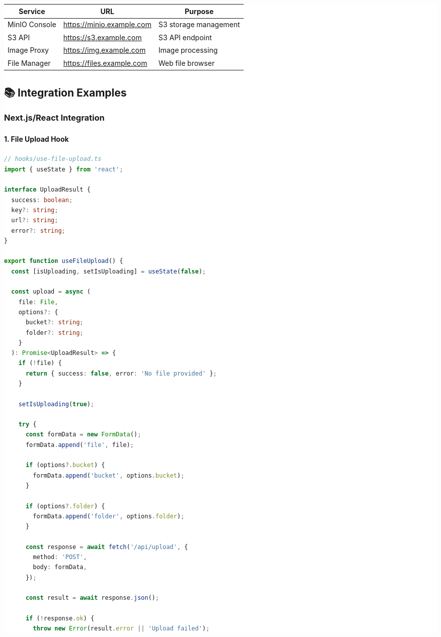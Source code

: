 | Service | URL | Purpose |
|---------|-----|---------|
| MinIO Console | https://minio.example.com | S3 storage management |
| S3 API | https://s3.example.com | S3 API endpoint |
| Image Proxy | https://img.example.com | Image processing |
| File Manager | https://files.example.com | Web file browser |

## 📚 Integration Examples

### Next.js/React Integration

#### 1. File Upload Hook
```typescript
// hooks/use-file-upload.ts
import { useState } from 'react';

interface UploadResult {
  success: boolean;
  key?: string;
  url?: string;
  error?: string;
}

export function useFileUpload() {
  const [isUploading, setIsUploading] = useState(false);

  const upload = async (
    file: File,
    options?: {
      bucket?: string;
      folder?: string;
    }
  ): Promise<UploadResult> => {
    if (!file) {
      return { success: false, error: 'No file provided' };
    }

    setIsUploading(true);

    try {
      const formData = new FormData();
      formData.append('file', file);
      
      if (options?.bucket) {
        formData.append('bucket', options.bucket);
      }
      
      if (options?.folder) {
        formData.append('folder', options.folder);
      }

      const response = await fetch('/api/upload', {
        method: 'POST',
        body: formData,
      });

      const result = await response.json();

      if (!response.ok) {
        throw new Error(result.error || 'Upload failed');
```